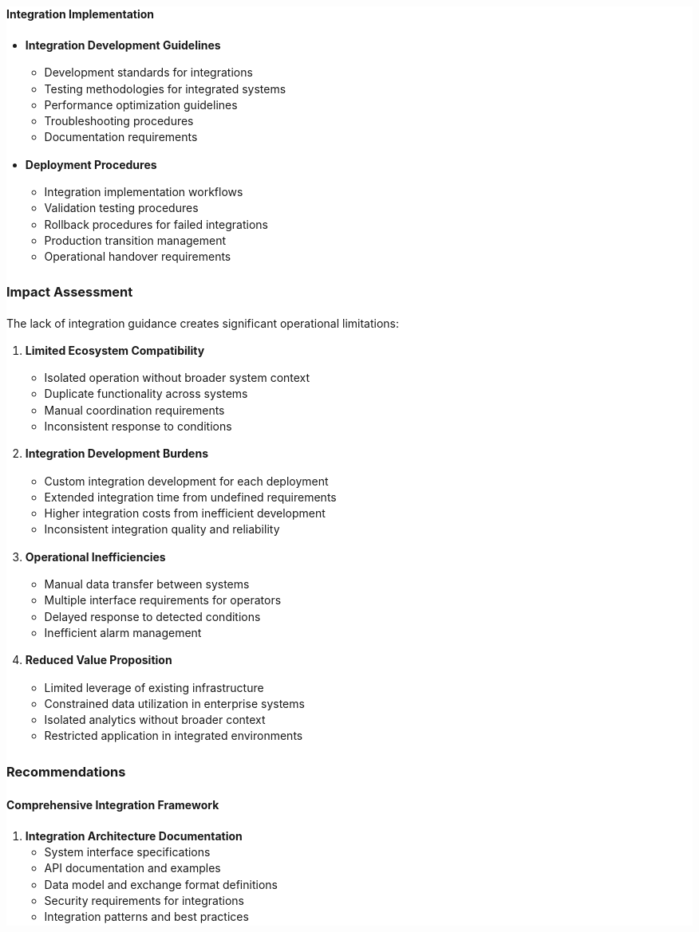 #### Integration Implementation

- **Integration Development Guidelines**
  - Development standards for integrations
  - Testing methodologies for integrated systems
  - Performance optimization guidelines
  - Troubleshooting procedures
  - Documentation requirements

- **Deployment Procedures**
  - Integration implementation workflows
  - Validation testing procedures
  - Rollback procedures for failed integrations
  - Production transition management
  - Operational handover requirements

### Impact Assessment

The lack of integration guidance creates significant operational limitations:

1. **Limited Ecosystem Compatibility**
   - Isolated operation without broader system context
   - Duplicate functionality across systems
   - Manual coordination requirements
   - Inconsistent response to conditions

2. **Integration Development Burdens**
   - Custom integration development for each deployment
   - Extended integration time from undefined requirements
   - Higher integration costs from inefficient development
   - Inconsistent integration quality and reliability

3. **Operational Inefficiencies**
   - Manual data transfer between systems
   - Multiple interface requirements for operators
   - Delayed response to detected conditions
   - Inefficient alarm management

4. **Reduced Value Proposition**
   - Limited leverage of existing infrastructure
   - Constrained data utilization in enterprise systems
   - Isolated analytics without broader context
   - Restricted application in integrated environments

### Recommendations

#### Comprehensive Integration Framework

1. **Integration Architecture Documentation**
   - System interface specifications
   - API documentation and examples
   - Data model and exchange format definitions
   - Security requirements for integrations
   - Integration patterns and best practices
